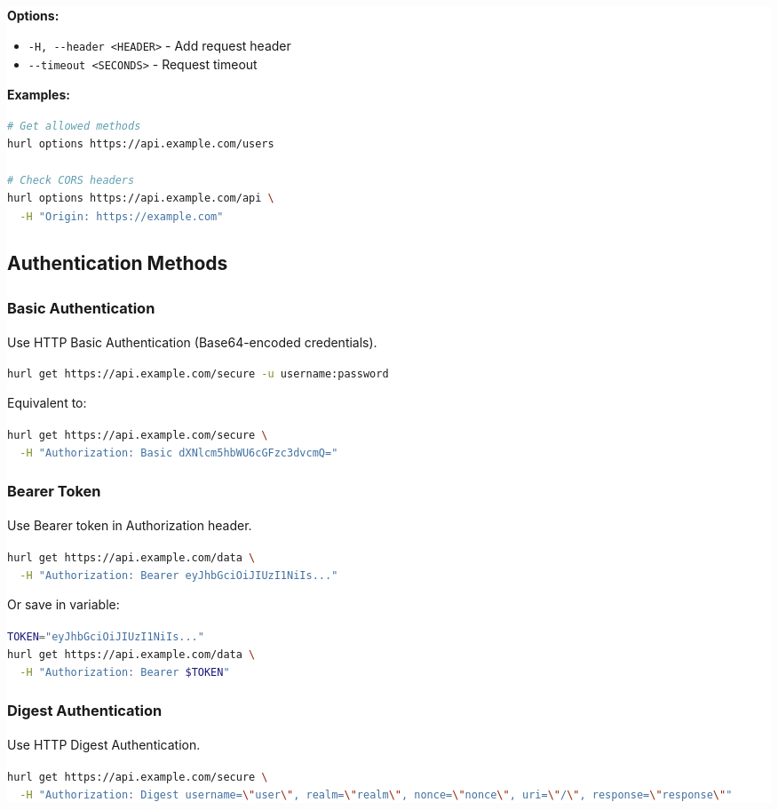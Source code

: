 **Options:**
- `-H, --header <HEADER>` - Add request header
- `--timeout <SECONDS>` - Request timeout

**Examples:**

```bash
# Get allowed methods
hurl options https://api.example.com/users

# Check CORS headers
hurl options https://api.example.com/api \
  -H "Origin: https://example.com"
```

## Authentication Methods

### Basic Authentication

Use HTTP Basic Authentication (Base64-encoded credentials).

```bash
hurl get https://api.example.com/secure -u username:password
```

Equivalent to:
```bash
hurl get https://api.example.com/secure \
  -H "Authorization: Basic dXNlcm5hbWU6cGFzc3dvcmQ="
```

### Bearer Token

Use Bearer token in Authorization header.

```bash
hurl get https://api.example.com/data \
  -H "Authorization: Bearer eyJhbGciOiJIUzI1NiIs..."
```

Or save in variable:
```bash
TOKEN="eyJhbGciOiJIUzI1NiIs..."
hurl get https://api.example.com/data \
  -H "Authorization: Bearer $TOKEN"
```

### Digest Authentication

Use HTTP Digest Authentication.

```bash
hurl get https://api.example.com/secure \
  -H "Authorization: Digest username=\"user\", realm=\"realm\", nonce=\"nonce\", uri=\"/\", response=\"response\""
```
